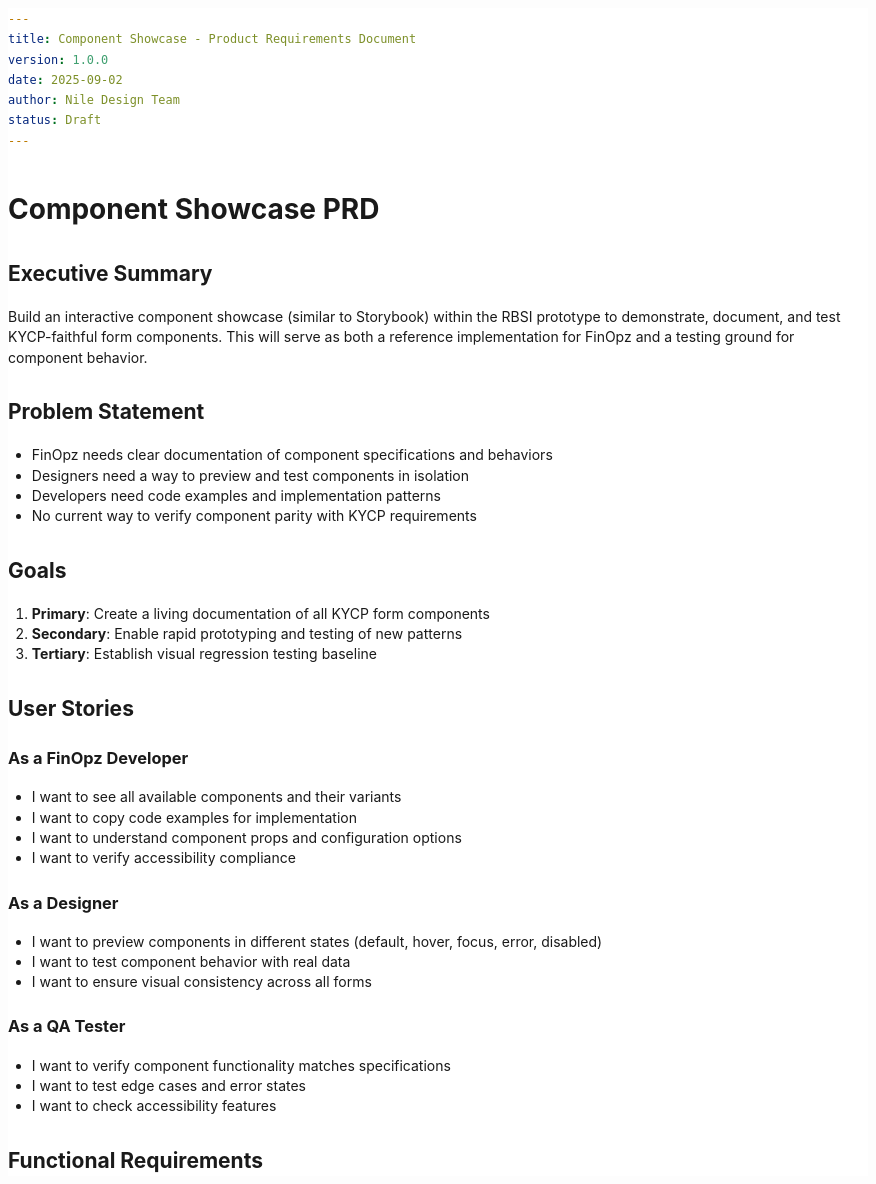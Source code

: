 ```yaml
---
title: Component Showcase - Product Requirements Document
version: 1.0.0
date: 2025-09-02
author: Nile Design Team
status: Draft
---
```


# Component Showcase PRD

## Executive Summary
Build an interactive component showcase (similar to Storybook) within the RBSI prototype to demonstrate, document, and test KYCP-faithful form components. This will serve as both a reference implementation for FinOpz and a testing ground for component behavior.

## Problem Statement
- FinOpz needs clear documentation of component specifications and behaviors
- Designers need a way to preview and test components in isolation
- Developers need code examples and implementation patterns
- No current way to verify component parity with KYCP requirements

## Goals
1. **Primary**: Create a living documentation of all KYCP form components
2. **Secondary**: Enable rapid prototyping and testing of new patterns
3. **Tertiary**: Establish visual regression testing baseline

## User Stories

### As a FinOpz Developer
- I want to see all available components and their variants
- I want to copy code examples for implementation
- I want to understand component props and configuration options
- I want to verify accessibility compliance

### As a Designer
- I want to preview components in different states (default, hover, focus, error, disabled)
- I want to test component behavior with real data
- I want to ensure visual consistency across all forms

### As a QA Tester
- I want to verify component functionality matches specifications
- I want to test edge cases and error states
- I want to check accessibility features

## Functional Requirements
